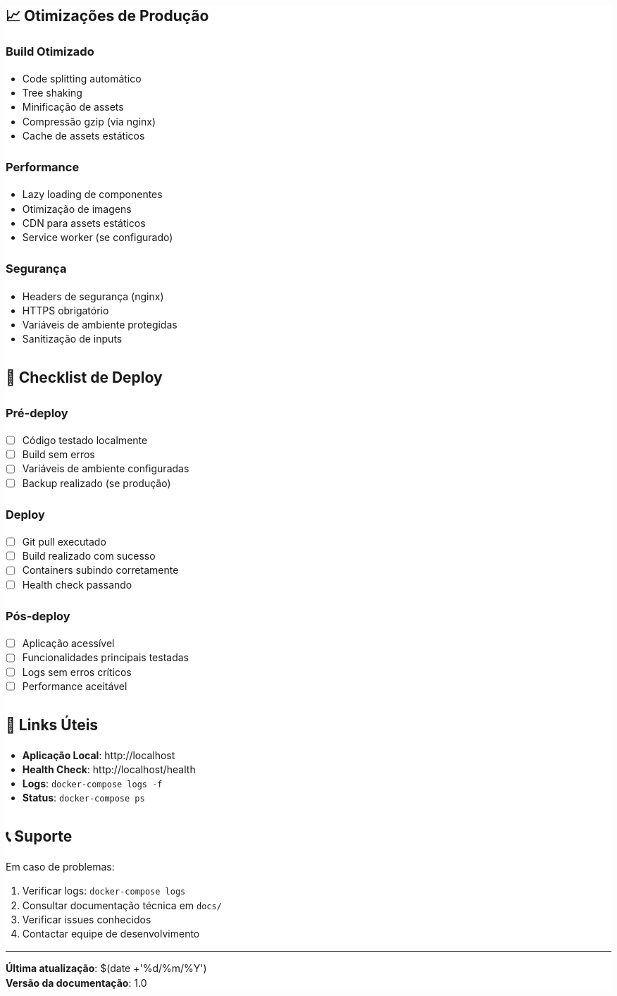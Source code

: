 ## 📈 Otimizações de Produção

### Build Otimizado
- Code splitting automático
- Tree shaking
- Minificação de assets
- Compressão gzip (via nginx)
- Cache de assets estáticos

### Performance
- Lazy loading de componentes
- Otimização de imagens
- CDN para assets estáticos
- Service worker (se configurado)

### Segurança
- Headers de segurança (nginx)
- HTTPS obrigatório
- Variáveis de ambiente protegidas
- Sanitização de inputs

## 📝 Checklist de Deploy

### Pré-deploy
- [ ] Código testado localmente
- [ ] Build sem erros
- [ ] Variáveis de ambiente configuradas
- [ ] Backup realizado (se produção)

### Deploy
- [ ] Git pull executado
- [ ] Build realizado com sucesso
- [ ] Containers subindo corretamente
- [ ] Health check passando

### Pós-deploy
- [ ] Aplicação acessível
- [ ] Funcionalidades principais testadas
- [ ] Logs sem erros críticos
- [ ] Performance aceitável

## 🔗 Links Úteis

- **Aplicação Local**: http://localhost
- **Health Check**: http://localhost/health
- **Logs**: `docker-compose logs -f`
- **Status**: `docker-compose ps`

## 📞 Suporte

Em caso de problemas:

1. Verificar logs: `docker-compose logs`
2. Consultar documentação técnica em `docs/`
3. Verificar issues conhecidos
4. Contactar equipe de desenvolvimento

---

**Última atualização**: $(date +'%d/%m/%Y')  
**Versão da documentação**: 1.0 